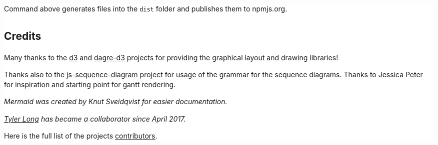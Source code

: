 Command above generates files into the `dist` folder and publishes them to npmjs.org.

## Credits

Many thanks to the [d3](http://d3js.org/) and [dagre-d3](https://github.com/cpettitt/dagre-d3) projects for providing the graphical layout and drawing libraries!

Thanks also to the [js-sequence-diagram](http://bramp.github.io/js-sequence-diagrams) project for usage of the grammar for the sequence diagrams. Thanks to Jessica Peter for inspiration and starting point for gantt rendering.

_Mermaid was created by Knut Sveidqvist for easier documentation._

_[Tyler Long](https://github.com/tylerlong) has became a collaborator since April 2017._

Here is the full list of the projects [contributors](https://github.com/knsv/mermaid/graphs/contributors).
